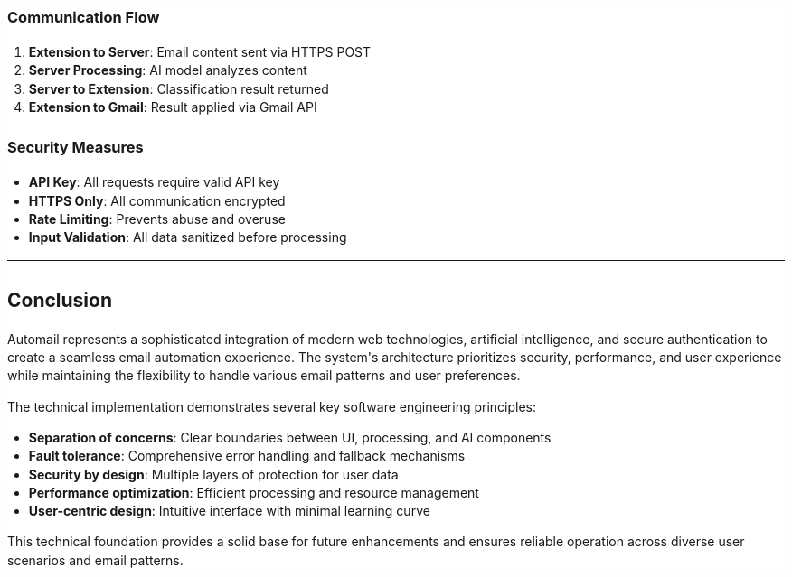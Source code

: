### Communication Flow
1. **Extension to Server**: Email content sent via HTTPS POST
2. **Server Processing**: AI model analyzes content
3. **Server to Extension**: Classification result returned
4. **Extension to Gmail**: Result applied via Gmail API

### Security Measures
- **API Key**: All requests require valid API key
- **HTTPS Only**: All communication encrypted
- **Rate Limiting**: Prevents abuse and overuse
- **Input Validation**: All data sanitized before processing

---

## Conclusion

Automail represents a sophisticated integration of modern web technologies, artificial intelligence, and secure authentication to create a seamless email automation experience. The system's architecture prioritizes security, performance, and user experience while maintaining the flexibility to handle various email patterns and user preferences.

The technical implementation demonstrates several key software engineering principles:
- **Separation of concerns**: Clear boundaries between UI, processing, and AI components
- **Fault tolerance**: Comprehensive error handling and fallback mechanisms
- **Security by design**: Multiple layers of protection for user data
- **Performance optimization**: Efficient processing and resource management
- **User-centric design**: Intuitive interface with minimal learning curve

This technical foundation provides a solid base for future enhancements and ensures reliable operation across diverse user scenarios and email patterns. 